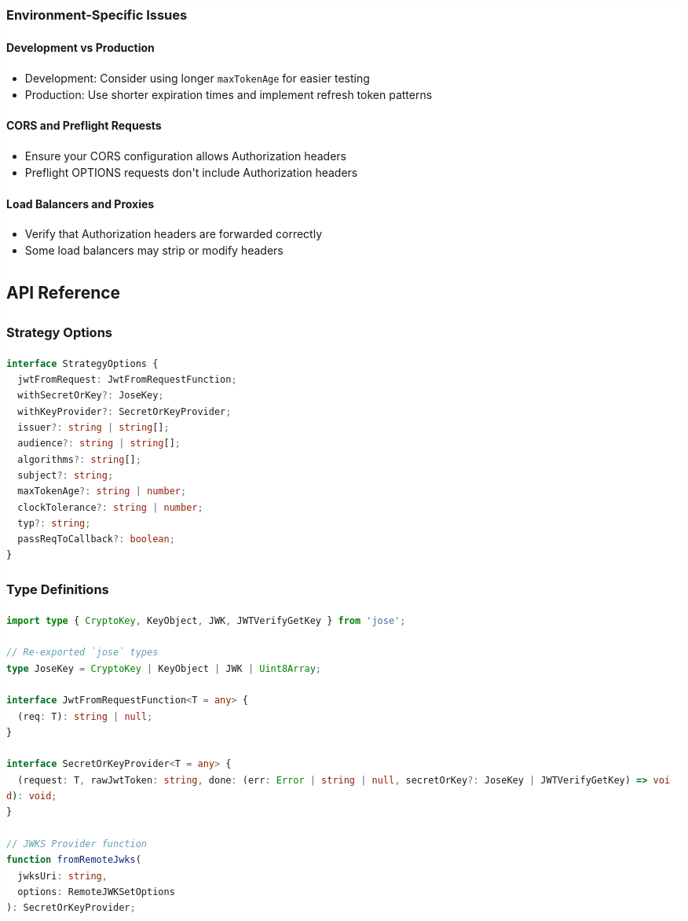 ### Environment-Specific Issues

#### Development vs Production
- Development: Consider using longer `maxTokenAge` for easier testing
- Production: Use shorter expiration times and implement refresh token patterns

#### CORS and Preflight Requests
- Ensure your CORS configuration allows Authorization headers
- Preflight OPTIONS requests don't include Authorization headers

#### Load Balancers and Proxies
- Verify that Authorization headers are forwarded correctly
- Some load balancers may strip or modify headers

## API Reference

### Strategy Options

```typescript
interface StrategyOptions {
  jwtFromRequest: JwtFromRequestFunction;
  withSecretOrKey?: JoseKey;
  withKeyProvider?: SecretOrKeyProvider;
  issuer?: string | string[];
  audience?: string | string[];
  algorithms?: string[];
  subject?: string;
  maxTokenAge?: string | number;
  clockTolerance?: string | number;
  typ?: string;
  passReqToCallback?: boolean;
}
```

### Type Definitions

```typescript
import type { CryptoKey, KeyObject, JWK, JWTVerifyGetKey } from 'jose';

// Re-exported `jose` types
type JoseKey = CryptoKey | KeyObject | JWK | Uint8Array;

interface JwtFromRequestFunction<T = any> {
  (req: T): string | null;
}

interface SecretOrKeyProvider<T = any> {
  (request: T, rawJwtToken: string, done: (err: Error | string | null, secretOrKey?: JoseKey | JWTVerifyGetKey) => void): void;
}

// JWKS Provider function
function fromRemoteJwks(
  jwksUri: string,
  options: RemoteJWKSetOptions
): SecretOrKeyProvider;
```
